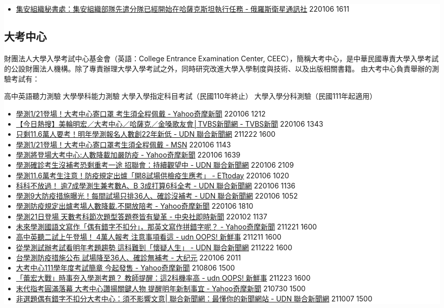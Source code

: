 - [集安組織秘書處：集安組織部隊先遣分隊已經開始在哈薩克斯坦執行任務 - 俄羅斯衛星通訊社](https://big5.sputniknews.cn/20220106/1036971425.html "集安組織秘書處：集安組織部隊先遣分隊已經開始在哈薩克斯坦執行任務 - 俄羅斯衛星通訊社") 220106 1611

## 大考中心

財團法人大學入學考試中心基金會（英語：College Entrance Examination Center, CEEC），簡稱大考中心，是中華民國專責大學入學考試的公設財團法人機構。除了專責辦理大學入學考試之外，同時研究改進大學入學制度與技術、以及出版相關書籍。
由大考中心負責舉辦的測驗考試有：

高中英語聽力測驗
大學學科能力測驗
大學入學指定科目考試（民國110年終止）
大學入學分科測驗（民國111年起適用）


- [學測1/21登場！大考中心寄口罩 考生須全程佩戴 - Yahoo奇摩新聞](https://tw.news.yahoo.com/%E5%AD%B8%E6%B8%AC1-21%E7%99%BB%E5%A0%B4-%E5%A4%A7%E8%80%83%E4%B8%AD%E5%BF%83%E5%AF%84%E5%8F%A3%E7%BD%A9-%E8%80%83%E7%94%9F%E9%A0%88%E5%85%A8%E7%A8%8B%E4%BD%A9%E6%88%B4-034325508.html "學測1/21登場！大考中心寄口罩 考生須全程佩戴 - Yahoo奇摩新聞") 220106 1212
- [【今日熱搜】美輪明宏／大考中心／哈薩克／金嗓歌友會│TVBS新聞網 - TVBS新聞](https://news.tvbs.com.tw/life/1683531 "【今日熱搜】美輪明宏／大考中心／哈薩克／金嗓歌友會│TVBS新聞網 - TVBS新聞") 220106 1343
- [只剩11.6萬人要考！明年學測報名人數創22年新低 - UDN 聯合新聞網](https://udn.com/news/story/122402/5980972 "只剩11.6萬人要考！明年學測報名人數創22年新低 - UDN 聯合新聞網") 211222 1600
- [學測1/21登場！大考中心寄口罩考生須全程佩戴 - MSN](https://www.msn.com/zh-tw/news/living/%E5%AD%B8%E6%B8%AC1-21%E7%99%BB%E5%A0%B4-%E5%A4%A7%E8%80%83%E4%B8%AD%E5%BF%83%E5%AF%84%E5%8F%A3%E7%BD%A9-%E8%80%83%E7%94%9F%E9%A0%88%E5%85%A8%E7%A8%8B%E4%BD%A9%E6%88%B4/ar-AAStEzp?li=BBqj0iS "學測1/21登場！大考中心寄口罩考生須全程佩戴 - MSN") 220106 1143
- [學測將登場大考中心:人數降載加嚴防疫 - Yahoo奇摩新聞](https://tw.tv.yahoo.com/politics-news/%E5%AD%B8%E6%B8%AC%E5%B0%87%E7%99%BB%E5%A0%B4-%E5%A4%A7%E8%80%83%E4%B8%AD%E5%BF%83-%E4%BA%BA%E6%95%B8%E9%99%8D%E8%BC%89%E5%8A%A0%E5%9A%B4%E9%98%B2%E7%96%AB-083920923.html "學測將登場大考中心:人數降載加嚴防疫 - Yahoo奇摩新聞") 220106 1639
- [學測確診考生沒補考恐剩重考一途 招聯會：持續觀望中 - UDN 聯合新聞網](https://udn.com/news/story/6925/6015172?from=udn-ch1_breaknews-1-0-news "學測確診考生沒補考恐剩重考一途 招聯會：持續觀望中 - UDN 聯合新聞網") 220106 2109
- [學測11.6萬考生注意！防疫規定出爐「開8試場供檢疫生應考」 - ETtoday](https://www.ettoday.net/news/20220106/2162654.htm?from=rss "學測11.6萬考生注意！防疫規定出爐「開8試場供檢疫生應考」 - ETtoday") 220106 1020
- [科科不放過！ 逾7成學測生兼考數A、B 3成打算6科全考 - UDN 聯合新聞網](https://udn.com/news/story/122402/6013325?from=udn_ch2_menu_v2_main_index "科科不放過！ 逾7成學測生兼考數A、B 3成打算6科全考 - UDN 聯合新聞網") 220106 1136
- [學測9大防疫措施曝光！每間試場只排36人、確診沒補考 - UDN 聯合新聞網](https://udn.com/news/amp/story/6925/6013161 "學測9大防疫措施曝光！每間試場只排36人、確診沒補考 - UDN 聯合新聞網") 220106 1052
- [學測防疫規定出爐考場人數降載.不開放陪考 - Yahoo奇摩新聞](https://tw.tv.yahoo.com/%E5%AD%B8%E6%B8%AC%E9%98%B2%E7%96%AB%E8%A6%8F%E5%AE%9A%E5%87%BA%E7%88%90-%E8%80%83%E5%A0%B4%E4%BA%BA%E6%95%B8%E9%99%8D%E8%BC%89-%E4%B8%8D%E9%96%8B%E6%94%BE%E9%99%AA%E8%80%83-092503519.html "學測防疫規定出爐考場人數降載.不開放陪考 - Yahoo奇摩新聞") 220106 1810
- [學測21日登場 天數考科節次題型答題卷皆有變革 - 中央社即時新聞](https://www.cna.com.tw/news/ahel/202201020048.aspx "學測21日登場 天數考科節次題型答題卷皆有變革 - 中央社即時新聞") 220102 1137
- [未來學測國語文寫作「偶有錯字不扣分」，那英文寫作拼錯字呢？ - Yahoo奇摩新聞](https://tw.news.yahoo.com/%E6%9C%AA%E4%BE%86%E5%AD%B8%E6%B8%AC%E5%9C%8B%E8%AA%9E%E6%96%87%E5%AF%AB%E4%BD%9C-%E5%81%B6%E6%9C%89%E9%8C%AF%E5%AD%97%E4%B8%8D%E6%89%A3%E5%88%86-%E9%82%A3%E8%8B%B1%E6%96%87%E5%AF%AB%E4%BD%9C%E6%8B%BC%E9%8C%AF%E5%AD%97%E5%91%A2-122627586.html "未來學測國語文寫作「偶有錯字不扣分」，那英文寫作拼錯字呢？ - Yahoo奇摩新聞") 211221 1600
- [高中英聽二試上午登場！ 4萬人報考 注意事項看這 - udn OOPS! 新鮮事](https://udn.com/news/story/6925/5954145 "高中英聽二試上午登場！ 4萬人報考 注意事項看這 - udn OOPS! 新鮮事") 211211 1600
- [從學測試辦考試看明年考題趨勢 這科難到「懷疑人生」 - UDN 聯合新聞網](https://udn.com/news/story/122402/5979624 "從學測試辦考試看明年考題趨勢 這科難到「懷疑人生」 - UDN 聯合新聞網") 211222 1600
- [台學測防疫措施公布 試場降至36人、確診無補考 - 大纪元](https://www.epochtimes.com/gb/22/1/6/n13486226.htm "台學測防疫措施公布 試場降至36人、確診無補考 - 大纪元") 220106 2011
- [大考中心111學年度考試簡章 今起發售 - Yahoo奇摩新聞](https://tw.news.yahoo.com/%E5%A4%A7%E8%80%83%E4%B8%AD%E5%BF%83111%E5%AD%B8%E5%B9%B4%E5%BA%A6%E8%80%83%E8%A9%A6%E7%B0%A1%E7%AB%A0-%E4%BB%8A%E8%B5%B7%E7%99%BC%E5%94%AE-080735528.html "大考中心111學年度考試簡章 今起發售 - Yahoo奇摩新聞") 210806 1500
- [「蕾宏大戰」時事夯入學測考題？ 教師提醒：這2科機率高 - udn OOPS! 新鮮事](https://udn.com/news/story/122402/5982166 "「蕾宏大戰」時事夯入學測考題？ 教師提醒：這2科機率高 - udn OOPS! 新鮮事") 211223 1600
- [末代指考圓滿落幕 大考中心讚揚關鍵人物 提醒明年新制事宜 - Yahoo奇摩新聞](https://tw.news.yahoo.com/%E6%9C%AB%E4%BB%A3%E6%8C%87%E8%80%83%E5%9C%93%E6%BB%BF%E8%90%BD%E5%B9%95-%E5%A4%A7%E8%80%83%E4%B8%AD%E5%BF%83%E8%AE%9A%E6%8F%9A%E9%97%9C%E9%8D%B5%E4%BA%BA%E7%89%A9-%E6%8F%90%E9%86%92%E6%98%8E%E5%B9%B4%E6%96%B0%E5%88%B6%E4%BA%8B%E5%AE%9C-092853040.html "末代指考圓滿落幕 大考中心讚揚關鍵人物 提醒明年新制事宜 - Yahoo奇摩新聞") 210730 1500
- [非選題偶有錯字不扣分大考中心：須不影響文意| 聯合新聞網：最懂你的新聞網站 - UDN 聯合新聞網](https://udn.com/news/story/6925/5800439 "非選題偶有錯字不扣分大考中心：須不影響文意| 聯合新聞網：最懂你的新聞網站 - UDN 聯合新聞網") 211007 1500